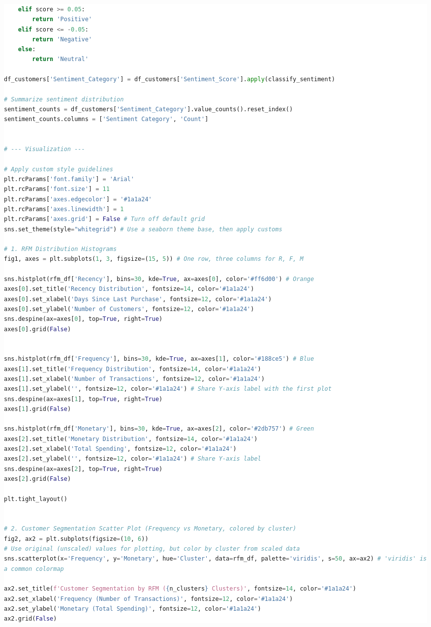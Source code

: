 ```python
    elif score >= 0.05:
        return 'Positive'
    elif score <= -0.05:
        return 'Negative'
    else:
        return 'Neutral'

df_customers['Sentiment_Category'] = df_customers['Sentiment_Score'].apply(classify_sentiment)

# Summarize sentiment distribution
sentiment_counts = df_customers['Sentiment_Category'].value_counts().reset_index()
sentiment_counts.columns = ['Sentiment Category', 'Count']


# --- Visualization ---

# Apply custom style guidelines
plt.rcParams['font.family'] = 'Arial'
plt.rcParams['font.size'] = 11
plt.rcParams['axes.edgecolor'] = '#1a1a24'
plt.rcParams['axes.linewidth'] = 1
plt.rcParams['axes.grid'] = False # Turn off default grid
sns.set_theme(style="whitegrid") # Use a seaborn theme base, then apply customs

# 1. RFM Distribution Histograms
fig1, axes = plt.subplots(1, 3, figsize=(15, 5)) # One row, three columns for R, F, M

sns.histplot(rfm_df['Recency'], bins=30, kde=True, ax=axes[0], color='#ff6d00') # Orange
axes[0].set_title('Recency Distribution', fontsize=14, color='#1a1a24')
axes[0].set_xlabel('Days Since Last Purchase', fontsize=12, color='#1a1a24')
axes[0].set_ylabel('Number of Customers', fontsize=12, color='#1a1a24')
sns.despine(ax=axes[0], top=True, right=True)
axes[0].grid(False)


sns.histplot(rfm_df['Frequency'], bins=30, kde=True, ax=axes[1], color='#188ce5') # Blue
axes[1].set_title('Frequency Distribution', fontsize=14, color='#1a1a24')
axes[1].set_xlabel('Number of Transactions', fontsize=12, color='#1a1a24')
axes[1].set_ylabel('', fontsize=12, color='#1a1a24') # Share Y-axis label with the first plot
sns.despine(ax=axes[1], top=True, right=True)
axes[1].grid(False)

sns.histplot(rfm_df['Monetary'], bins=30, kde=True, ax=axes[2], color='#2db757') # Green
axes[2].set_title('Monetary Distribution', fontsize=14, color='#1a1a24')
axes[2].set_xlabel('Total Spending', fontsize=12, color='#1a1a24')
axes[2].set_ylabel('', fontsize=12, color='#1a1a24') # Share Y-axis label
sns.despine(ax=axes[2], top=True, right=True)
axes[2].grid(False)

plt.tight_layout()


# 2. Customer Segmentation Scatter Plot (Frequency vs Monetary, colored by cluster)
fig2, ax2 = plt.subplots(figsize=(10, 6))
# Use original (unscaled) values for plotting, but color by cluster from scaled data
sns.scatterplot(x='Frequency', y='Monetary', hue='Cluster', data=rfm_df, palette='viridis', s=50, ax=ax2) # 'viridis' is a common colormap

ax2.set_title(f'Customer Segmentation by RFM ({n_clusters} Clusters)', fontsize=14, color='#1a1a24')
ax2.set_xlabel('Frequency (Number of Transactions)', fontsize=12, color='#1a1a24')
ax2.set_ylabel('Monetary (Total Spending)', fontsize=12, color='#1a1a24')
ax2.grid(False)
```